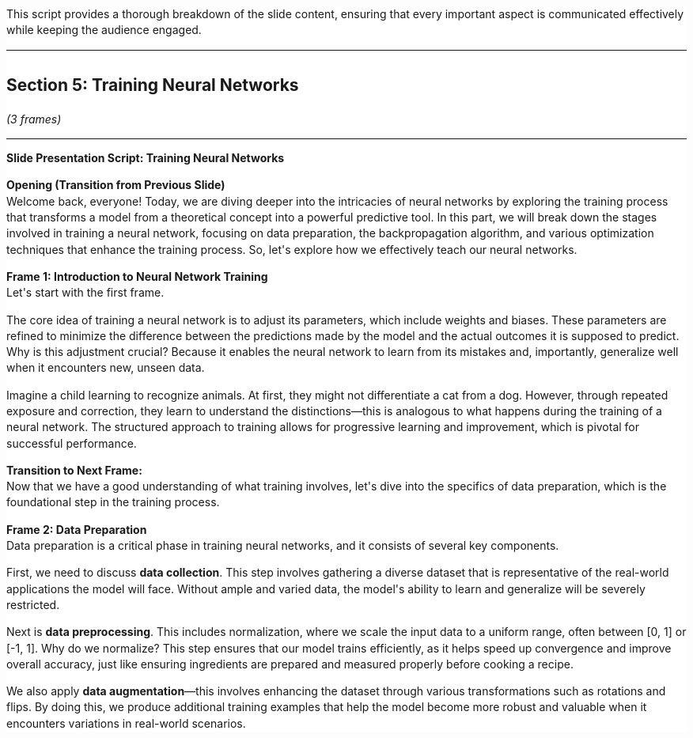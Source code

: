 
This script provides a thorough breakdown of the slide content, ensuring that every important aspect is communicated effectively while keeping the audience engaged.

---

## Section 5: Training Neural Networks
*(3 frames)*

---

**Slide Presentation Script: Training Neural Networks**

**Opening (Transition from Previous Slide)**  
Welcome back, everyone! Today, we are diving deeper into the intricacies of neural networks by exploring the training process that transforms a model from a theoretical concept into a powerful predictive tool. In this part, we will break down the stages involved in training a neural network, focusing on data preparation, the backpropagation algorithm, and various optimization techniques that enhance the training process. So, let's explore how we effectively teach our neural networks.

**Frame 1: Introduction to Neural Network Training**  
Let's start with the first frame. 

The core idea of training a neural network is to adjust its parameters, which include weights and biases. These parameters are refined to minimize the difference between the predictions made by the model and the actual outcomes it is supposed to predict. Why is this adjustment crucial? Because it enables the neural network to learn from its mistakes and, importantly, generalize well when it encounters new, unseen data.

Imagine a child learning to recognize animals. At first, they might not differentiate a cat from a dog. However, through repeated exposure and correction, they learn to understand the distinctions—this is analogous to what happens during the training of a neural network. The structured approach to training allows for progressive learning and improvement, which is pivotal for successful performance.

**Transition to Next Frame:**  
Now that we have a good understanding of what training involves, let's dive into the specifics of data preparation, which is the foundational step in the training process.

**Frame 2: Data Preparation**  
Data preparation is a critical phase in training neural networks, and it consists of several key components.

First, we need to discuss **data collection**. This step involves gathering a diverse dataset that is representative of the real-world applications the model will face. Without ample and varied data, the model's ability to learn and generalize will be severely restricted. 

Next is **data preprocessing**. This includes normalization, where we scale the input data to a uniform range, often between [0, 1] or [-1, 1]. Why do we normalize? This step ensures that our model trains efficiently, as it helps speed up convergence and improve overall accuracy, just like ensuring ingredients are prepared and measured properly before cooking a recipe.

We also apply **data augmentation**—this involves enhancing the dataset through various transformations such as rotations and flips. By doing this, we produce additional training examples that help the model become more robust and valuable when it encounters variations in real-world scenarios.
